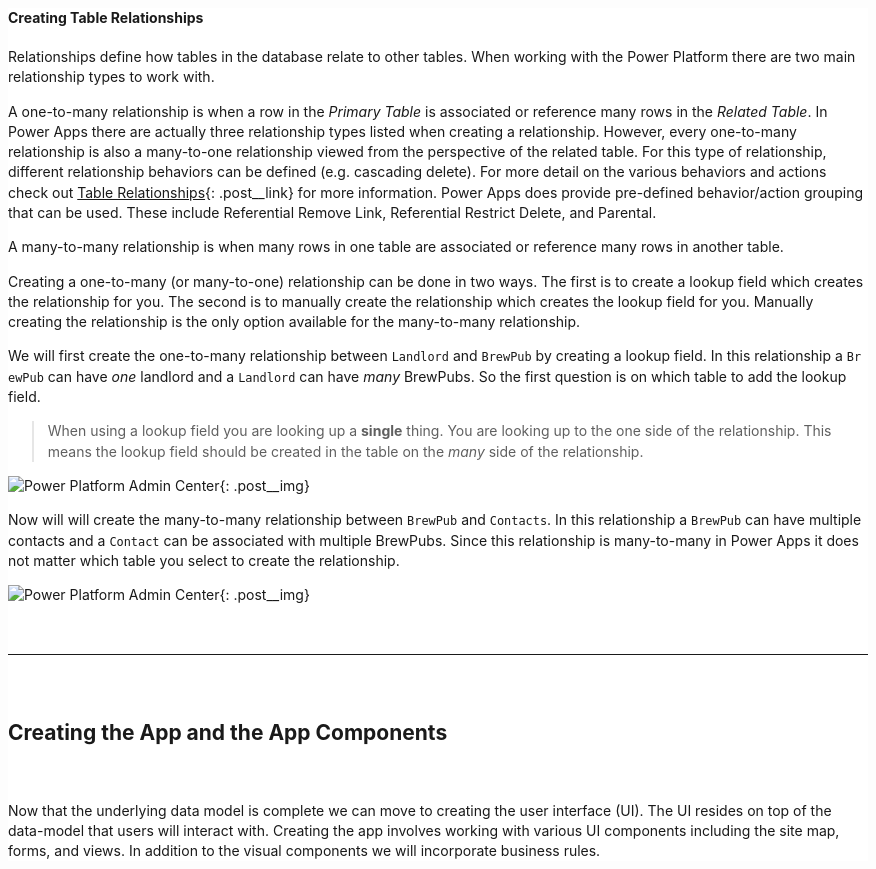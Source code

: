 #### Creating Table Relationships

Relationships define how tables in the database relate to other tables. When working with the Power Platform there are two main relationship types to work with.

A one-to-many relationship is when a row in the *Primary Table* is associated or reference many rows in the *Related Table*. In Power Apps there are actually three relationship types listed when creating a relationship. However, every one-to-many relationship is also a many-to-one relationship viewed from the perspective of the related table. For this type of relationship, different relationship behaviors can be defined (e.g. cascading delete). For more detail on the various behaviors and actions check out [Table Relationships](https://learn.microsoft.com/en-us/power-apps/maker/data-platform/create-edit-entity-relationships){: .post__link} for more information. Power Apps does provide pre-defined behavior/action grouping that can be used. These include Referential Remove Link, Referential Restrict Delete, and Parental.

A many-to-many relationship is when many rows in one table are associated or reference many rows in another table.

Creating a one-to-many (or many-to-one) relationship can be done in two ways. The first is to create a lookup field which creates the relationship for you. The second is to manually create the relationship which creates the lookup field for you. Manually creating the relationship is the only option available for the many-to-many relationship.

We will first create the one-to-many relationship between `Landlord` and `BrewPub` by creating  a lookup field. In this relationship a `BrewPub` can have *one* landlord and a `Landlord` can have *many* BrewPubs. So the first question is on which table to add the lookup field.

>When using a lookup field you are looking up a **single** thing. You are looking up to the one side of the relationship. This means the lookup field should be created in the table on the *many* side of the relationship.

![Power Platform Admin Center](/assets/img/2023-04-01-model-driven-app/9_create_one_to_many.gif){: .post__img}

Now will will create the many-to-many relationship between `BrewPub` and `Contacts`. In this relationship a `BrewPub` can have multiple contacts and a `Contact` can be associated with multiple BrewPubs. Since this relationship is many-to-many in Power Apps it does not matter which table you select to create the relationship.

![Power Platform Admin Center](/assets/img/2023-04-01-model-driven-app/10_create_many_to_many.gif){: .post__img}

<br>

---

<br>

## Creating the App and the App Components

<br>

Now that the underlying data model is complete we can move to creating the user interface (UI). The UI resides on top of the data-model that users will interact with. Creating the app involves working with various UI components including the site map, forms, and views. In addition to the visual components we will incorporate business rules.
